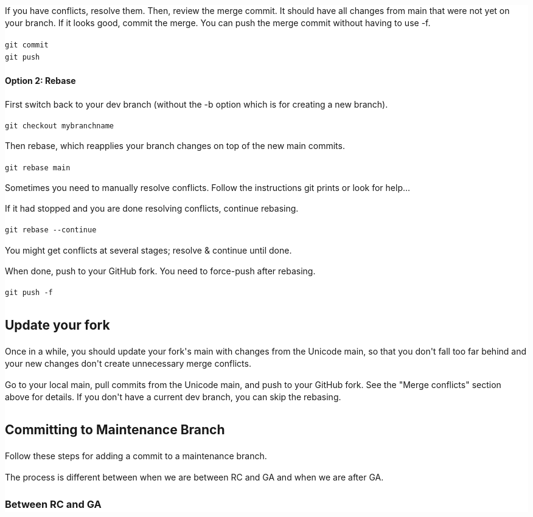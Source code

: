 If you have conflicts, resolve them. Then, review the merge commit. It should
have all changes from main that were not yet on your branch. If it looks good,
commit the merge. You can push the merge commit without having to use -f.

```
git commit
git push
```

#### Option 2: Rebase

First switch back to your dev branch (without the -b option
which is for creating a new branch).

```
git checkout mybranchname
```

Then rebase, which reapplies your branch changes on top of the new main commits.

```
git rebase main
```

Sometimes you need to manually resolve conflicts. Follow the instructions git
prints or look for help...

If it had stopped and you are done resolving conflicts, continue rebasing.

```
git rebase --continue
```

You might get conflicts at several stages; resolve & continue until done.

When done, push to your GitHub fork. You need to force-push after rebasing.

```
git push -f
```

## Update your fork

Once in a while, you should update your fork's main with changes from the
Unicode main, so that you don't fall too far behind and your new changes don't
create unnecessary merge conflicts.

Go to your local main, pull commits from the Unicode main, and push to your
GitHub fork. See the "Merge conflicts" section above for details. If you don't
have a current dev branch, you can skip the rebasing.

## Committing to Maintenance Branch

Follow these steps for adding a commit to a maintenance branch.

The process is different between when we are between RC and GA and when we are
after GA.

### Between RC and GA
